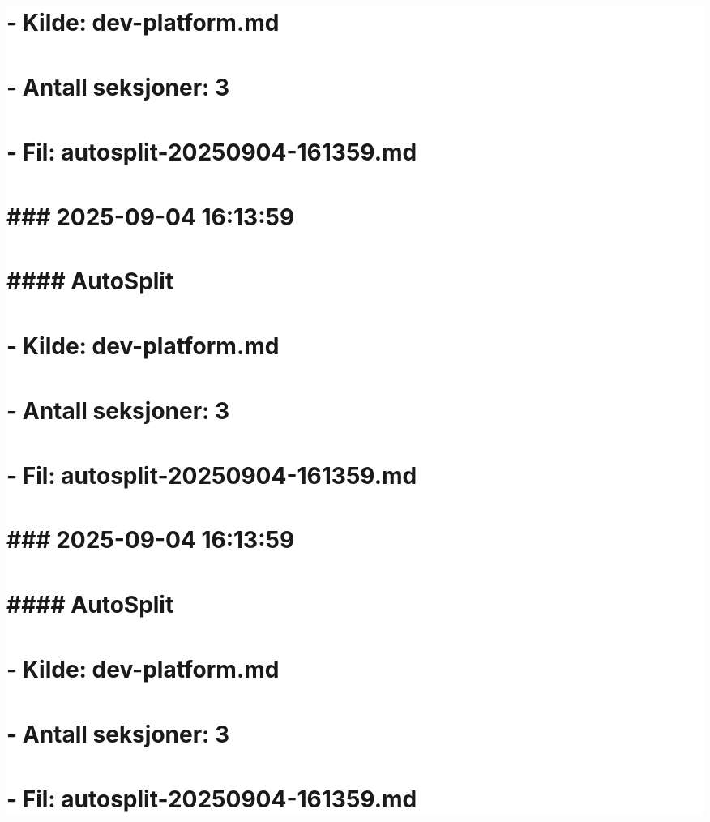# \- Kilde: dev-platform.md

# \- Antall seksjoner: 3

# \- Fil: autosplit-20250904-161359.md

#

#

#

#

# \### 2025-09-04 16:13:59

# \#### AutoSplit

# \- Kilde: dev-platform.md

# \- Antall seksjoner: 3

# \- Fil: autosplit-20250904-161359.md

#

#

#

#

# \### 2025-09-04 16:13:59

# \#### AutoSplit

# \- Kilde: dev-platform.md

# \- Antall seksjoner: 3

# \- Fil: autosplit-20250904-161359.md
